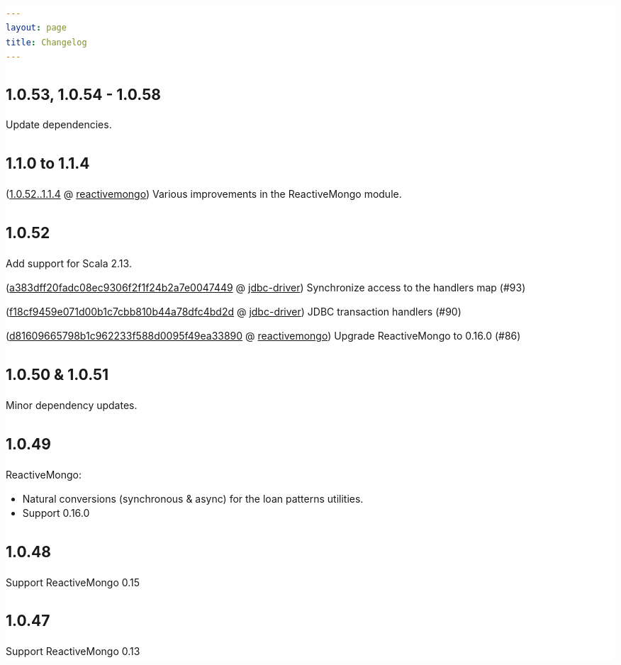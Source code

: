 ```yaml
---
layout: page
title: Changelog
---
```


## 1.0.53, 1.0.54 - 1.0.58

Update dependencies.

## 1.1.0 to 1.1.4

([1.0.52..1.1.4](https://github.com/cchantep/acolyte/compare/1.0.58...1.1.4) @ [reactivemongo](https://github.com/cchantep/acolyte/tree/master/reactivemongo)) Various improvements in the ReactiveMongo module.

## 1.0.52

Add support for Scala 2.13.

([a383dff20fadc08ec9306f2f1f24b2a7e0047449](https://github.com/cchantep/acolyte/commit/a383dff20fadc08ec9306f2f1f24b2a7e0047449) @ [jdbc-driver](https://github.com/cchantep/acolyte/tree/master/jdbc-driver)) Synchronize access to the handlers map (#93)

([f18cf9459e071d00b1c7cbb810b44a78dfc4bd2d](https://github.com/cchantep/acolyte/commit/f18cf9459e071d00b1c7cbb810b44a78dfc4bd2d) @ [jdbc-driver](https://github.com/cchantep/acolyte/tree/master/jdbc-driver)) JDBC transaction handlers (#90)

([d81609665798b1c962233f588d0095f49ea33890](https://github.com/cchantep/acolyte/commit/d81609665798b1c962233f588d0095f49ea33890) @ [reactivemongo](https://github.com/cchantep/acolyte/tree/master/reactivemongo)) Upgrade ReactiveMongo to 0.16.0 (#86)

## 1.0.50 & 1.0.51

Minor dependency updates.

## 1.0.49

ReactiveMongo:

- Natural conversions (synchronous & async) for the loan patterns utilities.
- Support 0.16.0

## 1.0.48

Support ReactiveMongo 0.15

## 1.0.47

Support ReactiveMongo 0.13
